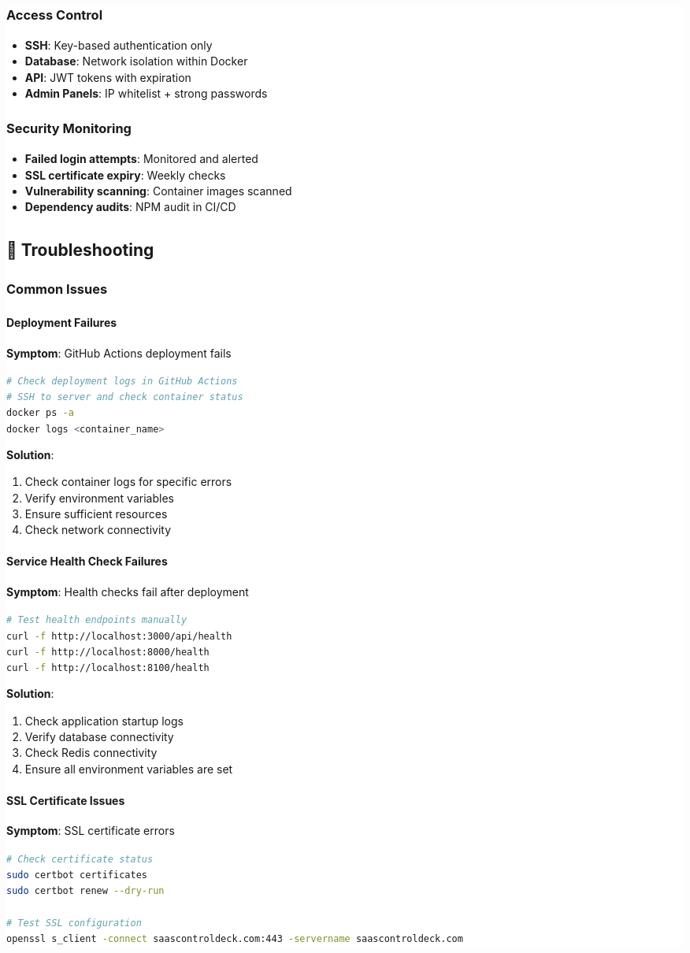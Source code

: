 ### Access Control

- **SSH**: Key-based authentication only
- **Database**: Network isolation within Docker
- **API**: JWT tokens with expiration
- **Admin Panels**: IP whitelist + strong passwords

### Security Monitoring

- **Failed login attempts**: Monitored and alerted
- **SSL certificate expiry**: Weekly checks
- **Vulnerability scanning**: Container images scanned
- **Dependency audits**: NPM audit in CI/CD

## 🔧 Troubleshooting

### Common Issues

#### Deployment Failures

**Symptom**: GitHub Actions deployment fails
```bash
# Check deployment logs in GitHub Actions
# SSH to server and check container status
docker ps -a
docker logs <container_name>
```

**Solution**:
1. Check container logs for specific errors
2. Verify environment variables
3. Ensure sufficient resources
4. Check network connectivity

#### Service Health Check Failures

**Symptom**: Health checks fail after deployment
```bash
# Test health endpoints manually
curl -f http://localhost:3000/api/health
curl -f http://localhost:8000/health
curl -f http://localhost:8100/health
```

**Solution**:
1. Check application startup logs
2. Verify database connectivity
3. Check Redis connectivity
4. Ensure all environment variables are set

#### SSL Certificate Issues

**Symptom**: SSL certificate errors
```bash
# Check certificate status
sudo certbot certificates
sudo certbot renew --dry-run

# Test SSL configuration
openssl s_client -connect saascontroldeck.com:443 -servername saascontroldeck.com
```
